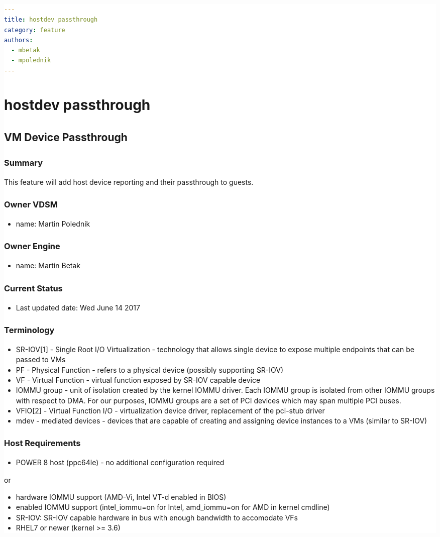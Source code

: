 ```yaml
---
title: hostdev passthrough
category: feature
authors:
  - mbetak
  - mpolednik
---
```


# hostdev passthrough

## VM Device Passthrough

### Summary

This feature will add host device reporting and their passthrough to guests.

### Owner VDSM

*   name: Martin Polednik

### Owner Engine

*   name: Martin Betak

### Current Status

*   Last updated date: Wed June 14 2017

### Terminology

*   SR-IOV[1] - Single Root I/O Virtualization - technology that allows single device to expose multiple endpoints that can be passed to VMs
*   PF - Physical Function - refers to a physical device (possibly supporting SR-IOV)
*   VF - Virtual Function - virtual function exposed by SR-IOV capable device
*   IOMMU group - unit of isolation created by the kernel IOMMU driver. Each IOMMU group is isolated from other IOMMU groups with respect to DMA. For our purposes, IOMMU groups are a set of PCI devices which may span multiple PCI buses.
*   VFIO[2] - Virtual Function I/O - virtualization device driver, replacement of the pci-stub driver
*   mdev - mediated devices - devices that are capable of creating and assigning device instances to a VMs (similar to SR-IOV)

### Host Requirements

*   POWER 8 host (ppc64le) - no additional configuration required

or

*   hardware IOMMU support (AMD-Vi, Intel VT-d enabled in BIOS)
*   enabled IOMMU support (intel_iommu=on for Intel, amd_iommu=on for AMD in kernel cmdline)
*   SR-IOV: SR-IOV capable hardware in bus with enough bandwidth to accomodate VFs
*   RHEL7 or newer (kernel >= 3.6)
